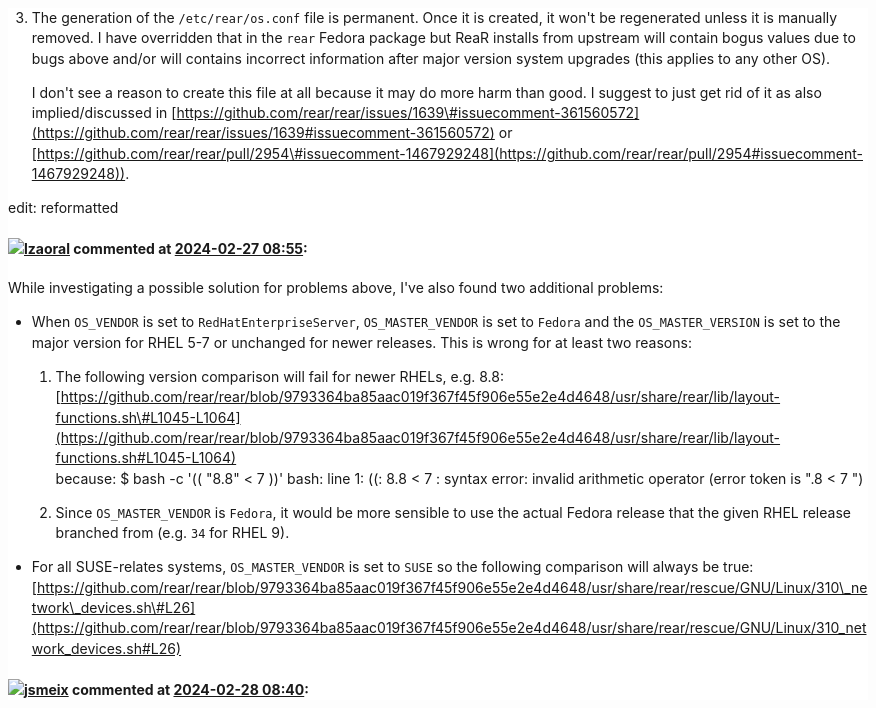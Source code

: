 3.  The generation of the `/etc/rear/os.conf` file is permanent. Once it
    is created, it won't be regenerated unless it is manually removed. I
    have overridden that in the `rear` Fedora package but ReaR installs
    from upstream will contain bogus values due to bugs above and/or
    will contains incorrect information after major version system
    upgrades (this applies to any other OS).

    I don't see a reason to create this file at all because it may do
    more harm than good. I suggest to just get rid of it as also
    implied/discussed in
    [https://github.com/rear/rear/issues/1639\#issuecomment-361560572](https://github.com/rear/rear/issues/1639#issuecomment-361560572)
    or
    [https://github.com/rear/rear/pull/2954\#issuecomment-1467929248](https://github.com/rear/rear/pull/2954#issuecomment-1467929248)).

edit: reformatted

#### <img src="https://avatars.githubusercontent.com/u/48823770?v=4" width="50">[lzaoral](https://github.com/lzaoral) commented at [2024-02-27 08:55](https://github.com/rear/rear/issues/3149#issuecomment-1966068640):

While investigating a possible solution for problems above, I've also
found two additional problems:

-   When `OS_VENDOR` is set to `RedHatEnterpriseServer`,
    `OS_MASTER_VENDOR` is set to `Fedora` and the `OS_MASTER_VERSION` is
    set to the major version for RHEL 5-7 or unchanged for newer
    releases. This is wrong for at least two reasons:

    1.  The following version comparison will fail for newer RHELs, e.g.
        8.8:  
        [https://github.com/rear/rear/blob/9793364ba85aac019f367f45f906e55e2e4d4648/usr/share/rear/lib/layout-functions.sh\#L1045-L1064](https://github.com/rear/rear/blob/9793364ba85aac019f367f45f906e55e2e4d4648/usr/share/rear/lib/layout-functions.sh#L1045-L1064)  
        because:
            $ bash -c '(( "8.8" < 7 ))'
            bash: line 1: ((: 8.8 < 7 : syntax error: invalid arithmetic operator (error token is ".8 < 7 ")

    2.  Since `OS_MASTER_VENDOR` is `Fedora`, it would be more sensible
        to use the actual Fedora release that the given RHEL release
        branched from (e.g. `34` for RHEL 9).

-   For all SUSE-relates systems, `OS_MASTER_VENDOR` is set to `SUSE` so
    the following comparison will always be true:  
    [https://github.com/rear/rear/blob/9793364ba85aac019f367f45f906e55e2e4d4648/usr/share/rear/rescue/GNU/Linux/310\_network\_devices.sh\#L26](https://github.com/rear/rear/blob/9793364ba85aac019f367f45f906e55e2e4d4648/usr/share/rear/rescue/GNU/Linux/310_network_devices.sh#L26)

#### <img src="https://avatars.githubusercontent.com/u/1788608?u=925fc54e2ce01551392622446ece427f51e2f0ce&v=4" width="50">[jsmeix](https://github.com/jsmeix) commented at [2024-02-28 08:40](https://github.com/rear/rear/issues/3149#issuecomment-1968483977):
